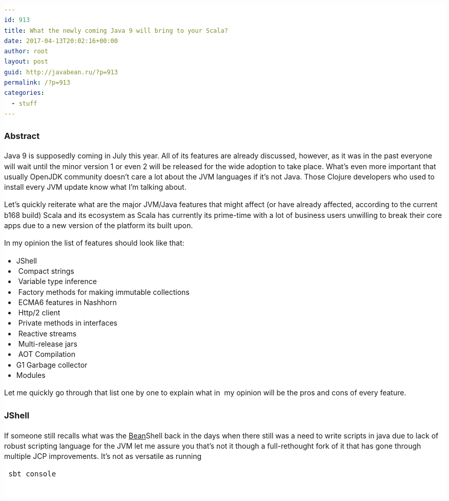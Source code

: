 ```yaml
---
id: 913
title: What the newly coming Java 9 will bring to your Scala?
date: 2017-04-13T20:02:16+00:00
author: root
layout: post
guid: http://javabean.ru/?p=913
permalink: /?p=913
categories:
  - stuff
---
```

### **Abstract**

Java 9 is supposedly coming in July this year. All of its features are already discussed, however, as it was in the past everyone will wait until the minor version 1 or even 2 will be released for the wide adoption to take place. What&#8217;s even more important that usually OpenJDK community doesn&#8217;t care a lot about the JVM languages if it&#8217;s not Java. Those Clojure developers who used to install every JVM update know what I&#8217;m talking about.

Let&#8217;s quickly reiterate what are the major JVM/Java features that might affect (or have already affected, according to the current b168 build) Scala and its ecosystem as Scala has currently its prime-time with a lot of business users unwilling to break their core apps due to a new version of the platform its built upon.

In my opinion the list of features should look like that:

  * JShell
  *  Compact strings
  *  Variable type inference
  *  Factory methods for making immutable collections
  *  ECMA6 features in Nashhorn
  *  Http/2 client
  *  Private methods in interfaces
  *  Reactive streams
  *  Multi-release jars
  *  AOT Compilation
  * G1 Garbage collector
  * Modules

Let me quickly go through that list one by one to explain what in  my opinion will be the pros and cons of every feature.

### JShell

If someone still recalls what was the [Bean](https://en.wikipedia.org/wiki/BeanShell)Shell back in the days when there still was a need to write scripts in java due to lack of robust scripting language for the JVM let me assure you that&#8217;s not it though a full-rethought fork of it that has gone through multiple JCP improvements. It&#8217;s not as versatile as running

<pre class="EnlighterJSRAW" data-enlighter-language="java"> sbt console</pre>

&nbsp;
